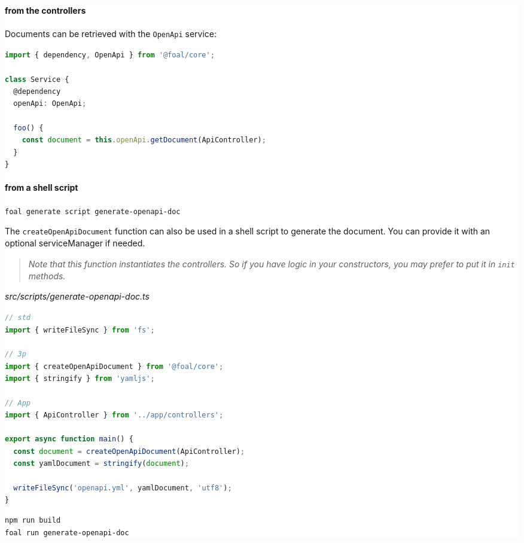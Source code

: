 
#### from the controllers

Documents can be retrieved with the `OpenApi` service:

```typescript
import { dependency, OpenApi } from '@foal/core';

class Service {
  @dependency
  openApi: OpenApi;

  foo() {
    const document = this.openApi.getDocument(ApiController);
  }
}

```

#### from a shell script

```
foal generate script generate-openapi-doc
```

The `createOpenApiDocument` function can also be used in a shell script to generate the document. You can provide it with an optional serviceManager if needed.

> *Note that this function instantiates the controllers. So if you have logic in your constructors, you may prefer to put it in `init` methods.*

*src/scripts/generate-openapi-doc.ts*
```typescript
// std
import { writeFileSync } from 'fs';

// 3p
import { createOpenApiDocument } from '@foal/core';
import { stringify } from 'yamljs';

// App
import { ApiController } from '../app/controllers';

export async function main() {
  const document = createOpenApiDocument(ApiController);
  const yamlDocument = stringify(document);

  writeFileSync('openapi.yml', yamlDocument, 'utf8');
}

```

```bash
npm run build
foal run generate-openapi-doc
```
